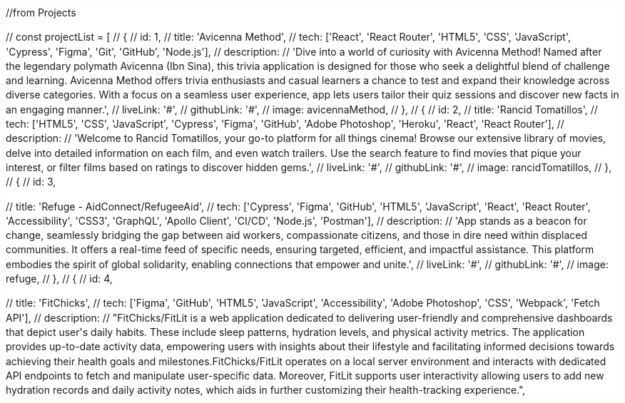 

//from Projects


// const projectList = [
//   {
//     id: 1,
//     title: 'Avicenna Method',
//     tech: ['React', 'React Router', 'HTML5', 'CSS', 'JavaScript', 'Cypress', 'Figma', 'Git', 'GitHub', 'Node.js'],
//     description:
//       'Dive into a world of curiosity with Avicenna Method! Named after the legendary polymath Avicenna (Ibn Sina), this trivia application is designed for those who seek a delightful blend of challenge and learning. Avicenna Method offers trivia enthusiasts and casual learners a chance to test and expand their knowledge across diverse categories. With a focus on a seamless user experience, app lets users tailor their quiz sessions and discover new facts in an engaging manner.',
//     liveLink: '#',
//     githubLink: '#',
//     image: avicennaMethod,
//   },
//   {
//     id: 2,
//     title: 'Rancid Tomatillos',
//     tech: ['HTML5', 'CSS', 'JavaScript', 'Cypress', 'Figma', 'GitHub', 'Adobe Photoshop', 'Heroku', 'React', 'React Router'],
//     description:
//       'Welcome to Rancid Tomatillos, your go-to platform for all things cinema! Browse our extensive library of movies, delve into detailed information on each film, and even watch trailers. Use the search feature to find movies that pique your interest, or filter films based on ratings to discover hidden gems.',
//     liveLink: '#',
//     githubLink: '#',
//     image: rancidTomatillos,
//   },
//   {
//     id: 3,

//     title: 'Refuge - AidConnect/RefugeeAid',
//     tech: ['Cypress', 'Figma', 'GitHub', 'HTML5', 'JavaScript', 'React', 'React Router', 'Accessibility', 'CSS3', 'GraphQL', 'Apollo Client', 'CI/CD', 'Node.js', 'Postman'],
//     description:
//       'App stands as a beacon for change, seamlessly bridging the gap between aid workers, compassionate citizens, and those in dire need within displaced communities. It offers a real-time feed of specific needs, ensuring targeted, efficient, and impactful assistance. This platform embodies the spirit of global solidarity, enabling connections that empower and unite.',
//     liveLink: '#',
//     githubLink: '#',
//     image: refuge,
//   },
//   {
//     id: 4,

//     title: 'FitChicks',
//     tech: ['Figma', 'GitHub', 'HTML5', 'JavaScript', 'Accessibility', 'Adobe Photoshop', 'CSS', 'Webpack', 'Fetch API'],
//     description:
//       "FitChicks/FitLit is a web application dedicated to delivering user-friendly and comprehensive dashboards that depict user's daily habits. These include sleep patterns, hydration levels, and physical activity metrics. The application provides up-to-date activity data, empowering users with insights about their lifestyle and facilitating informed decisions towards achieving their health goals and milestones.FitChicks/FitLit operates on a local server environment and interacts with dedicated API endpoints to fetch and manipulate user-specific data. Moreover, FitLit supports user interactivity allowing users to add new hydration records and daily activity notes, which aids in further customizing their health-tracking experience.",
